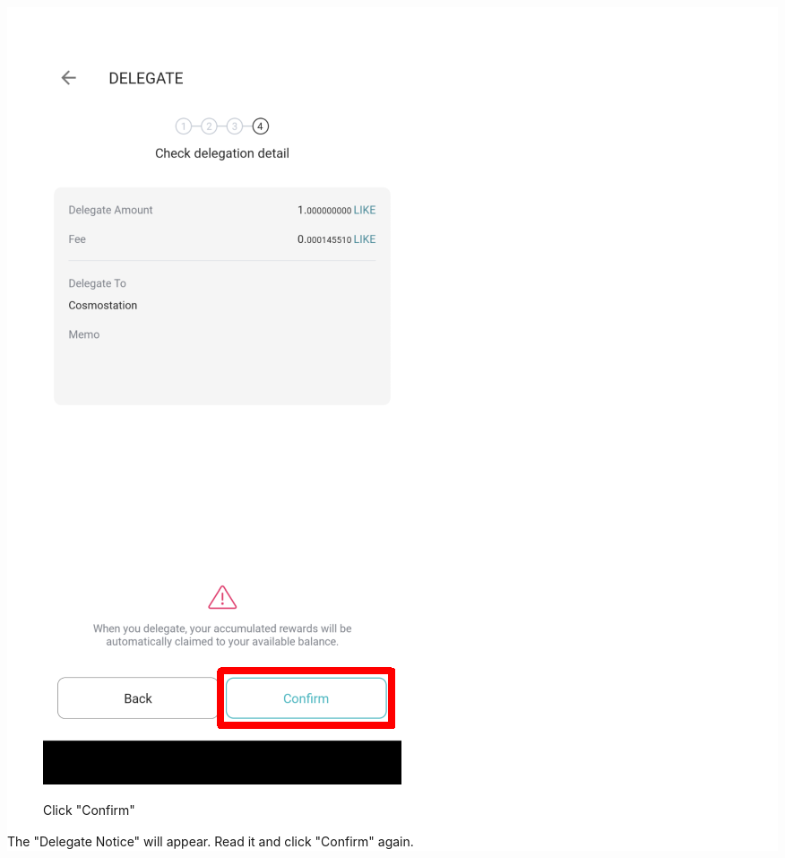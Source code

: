 <figure><img src="../../../.gitbook/assets/Cosmostation mobile delegate 7.png" alt=""><figcaption><p>Click "Confirm"</p></figcaption></figure>

The "Delegate Notice" will appear. Read it and click "Confirm" again.
